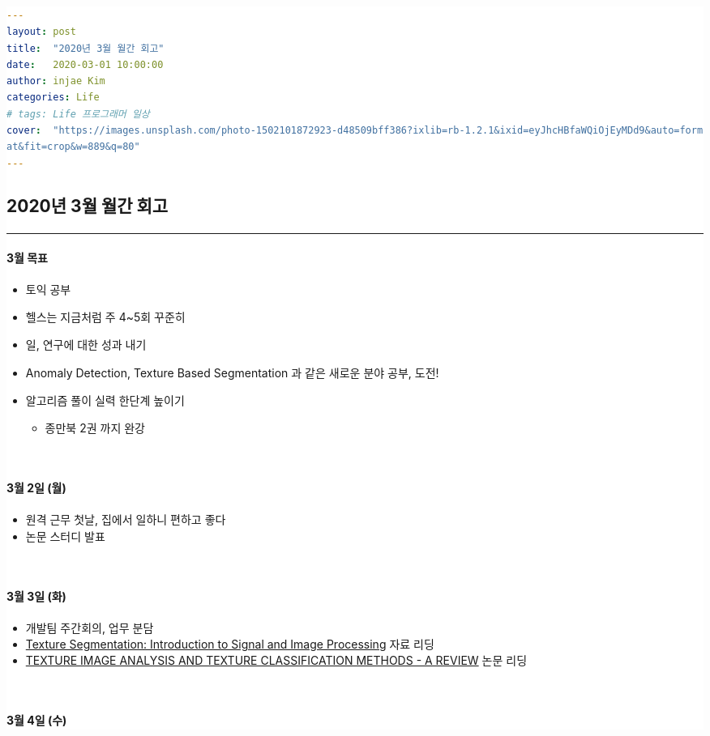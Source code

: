 ```yaml
---
layout: post
title:  "2020년 3월 월간 회고"
date:   2020-03-01 10:00:00
author: injae Kim
categories: Life
# tags:	Life 프로그래머 일상
cover:  "https://images.unsplash.com/photo-1502101872923-d48509bff386?ixlib=rb-1.2.1&ixid=eyJhcHBfaWQiOjEyMDd9&auto=format&fit=crop&w=889&q=80"
---
```


##  2020년 3월 월간 회고
---

#### 3월 목표

- 토익 공부

- 헬스는 지금처럼 주 4~5회 꾸준히

- 일, 연구에 대한 성과 내기

- Anomaly Detection, Texture Based Segmentation 과 같은 새로운 분야 공부, 도전!

- 알고리즘 풀이 실력 한단계 높이기

  - 종만북 2권 까지 완강

<br/>

#### 3월 2일 (월)

- 원격 근무 첫날, 집에서 일하니 편하고 좋다
- 논문 스터디 발표

<br/>

#### 3월 3일 (화)

- 개발팀 주간회의, 업무 분담
- [Texture Segmentation: Introduction to Signal and Image Processing](https://www.miac.unibas.ch/SIP/pdf/SIP-08-Texture.pdf) 자료 리딩
- [TEXTURE IMAGE ANALYSIS AND TEXTURE CLASSIFICATION METHODS - A REVIEW](https://arxiv.org/ftp/arxiv/papers/1904/1904.06554.pdf) 논문 리딩

<br/>

#### 3월 4일 (수)
